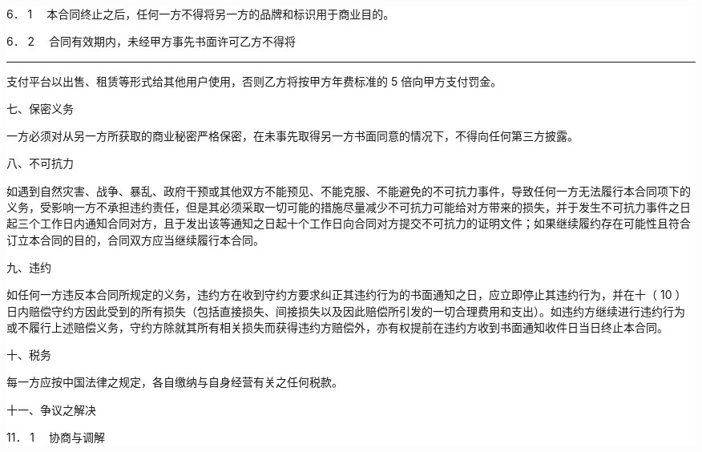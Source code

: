 


6．
1
　本合同终止之后，任何一方不得将另一方的品牌和标识用于商业目的。




6．
2
　合同有效期内，未经甲方事先书面许可乙方不得将
______
支付平台以出售、租赁等形式给其他用户使用，否则乙方将按甲方年费标准的
5
倍向甲方支付罚金。




七、保密义务




一方必须对从另一方所获取的商业秘密严格保密，在未事先取得另一方书面同意的情况下，不得向任何第三方披露。




八、不可抗力




如遇到自然灾害、战争、暴乱、政府干预或其他双方不能预见、不能克服、不能避免的不可抗力事件，导致任何一方无法履行本合同项下的义务，受影响一方不承担违约责任，但是其必须采取一切可能的措施尽量减少不可抗力可能给对方带来的损失，并于发生不可抗力事件之日起三个工作日内通知合同对方，且于发出该等通知之日起十个工作日向合同对方提交不可抗力的证明文件；如果继续履约存在可能性且符合订立本合同的目的，合同双方应当继续履行本合同。




九、违约




如任何一方违反本合同所规定的义务，违约方在收到守约方要求纠正其违约行为的书面通知之日，应立即停止其违约行为，并在十（
10
）日内赔偿守约方因此受到的所有损失（包括直接损失、间接损失以及因此赔偿所引发的一切合理费用和支出）。如违约方继续进行违约行为或不履行上述赔偿义务，守约方除就其所有相关损失而获得违约方赔偿外，亦有权提前在违约方收到书面通知收件日当日终止本合同。




十、税务




每一方应按中国法律之规定，各自缴纳与自身经营有关之任何税款。




十一、争议之解决




11．
1
　协商与调解

